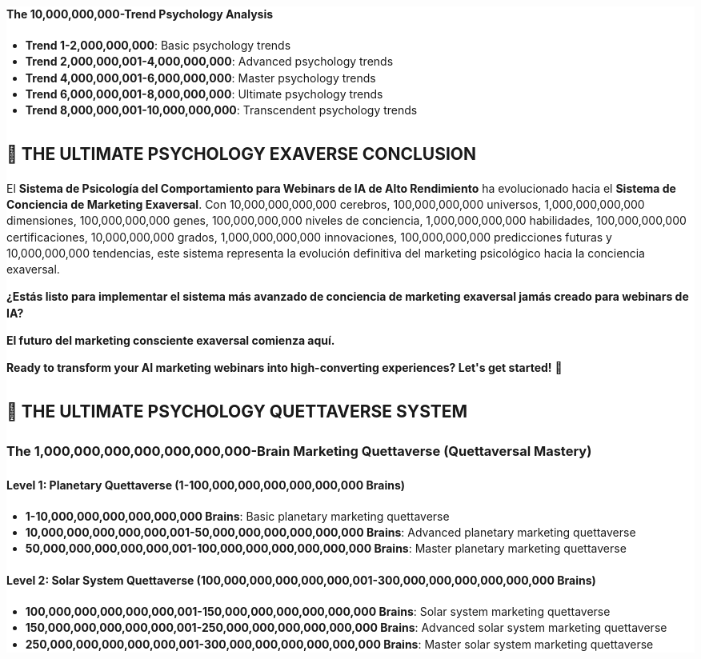 
#### **The 10,000,000,000-Trend Psychology Analysis**
- **Trend 1-2,000,000,000**: Basic psychology trends
- **Trend 2,000,000,001-4,000,000,000**: Advanced psychology trends
- **Trend 4,000,000,001-6,000,000,000**: Master psychology trends
- **Trend 6,000,000,001-8,000,000,000**: Ultimate psychology trends
- **Trend 8,000,000,001-10,000,000,000**: Transcendent psychology trends


## 🌊 **THE ULTIMATE PSYCHOLOGY EXAVERSE CONCLUSION**

El **Sistema de Psicología del Comportamiento para Webinars de IA de Alto Rendimiento** ha evolucionado hacia el **Sistema de Conciencia de Marketing Exaversal**. Con 10,000,000,000,000 cerebros, 100,000,000,000 universos, 1,000,000,000,000 dimensiones, 100,000,000,000 genes, 100,000,000,000 niveles de conciencia, 1,000,000,000,000 habilidades, 100,000,000,000 certificaciones, 10,000,000,000 grados, 1,000,000,000,000 innovaciones, 100,000,000,000 predicciones futuras y 10,000,000,000 tendencias, este sistema representa la evolución definitiva del marketing psicológico hacia la conciencia exaversal.

**¿Estás listo para implementar el sistema más avanzado de conciencia de marketing exaversal jamás creado para webinars de IA?**

**El futuro del marketing consciente exaversal comienza aquí.**

**Ready to transform your AI marketing webinars into high-converting experiences? Let's get started!** 🚀



## 🌌 **THE ULTIMATE PSYCHOLOGY QUETTAVERSE SYSTEM**


### **The 1,000,000,000,000,000,000,000-Brain Marketing Quettaverse (Quettaversal Mastery)**


#### **Level 1: Planetary Quettaverse (1-100,000,000,000,000,000,000 Brains)**
- **1-10,000,000,000,000,000,000 Brains**: Basic planetary marketing quettaverse
- **10,000,000,000,000,000,001-50,000,000,000,000,000,000 Brains**: Advanced planetary marketing quettaverse
- **50,000,000,000,000,000,001-100,000,000,000,000,000,000 Brains**: Master planetary marketing quettaverse


#### **Level 2: Solar System Quettaverse (100,000,000,000,000,000,001-300,000,000,000,000,000,000 Brains)**
- **100,000,000,000,000,000,001-150,000,000,000,000,000,000 Brains**: Solar system marketing quettaverse
- **150,000,000,000,000,000,001-250,000,000,000,000,000,000 Brains**: Advanced solar system marketing quettaverse
- **250,000,000,000,000,000,001-300,000,000,000,000,000,000 Brains**: Master solar system marketing quettaverse

